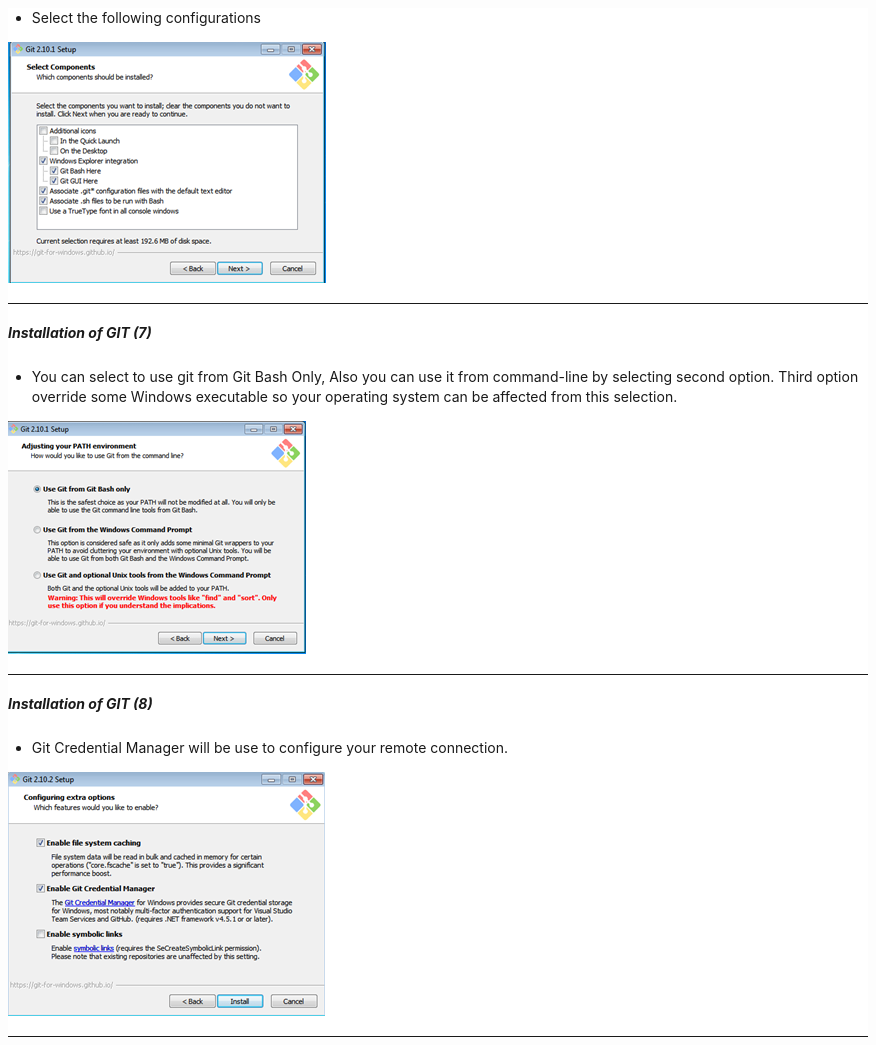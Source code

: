 - Select the following configurations

![alt:"alt" height:450px center](assets/2021-10-19-22-05-41-image.png)

---

<style scoped>section{ font-size: 25px; }</style>

##### Installation of GIT (7)

- You can select to use git from Git Bash Only, Also you can use it from command-line by selecting second option. Third option override some Windows executable so your operating system can be affected from this selection. 

![alt:"alt" height:450px center](assets/2021-10-19-22-05-55-image.png)

---

<style scoped>section{ font-size: 25px; }</style>

##### Installation of GIT (8)

- Git Credential Manager will be use to configure your remote connection.

![alt:"alt" height:450px center](assets/2021-10-19-22-06-05-image.png)

---